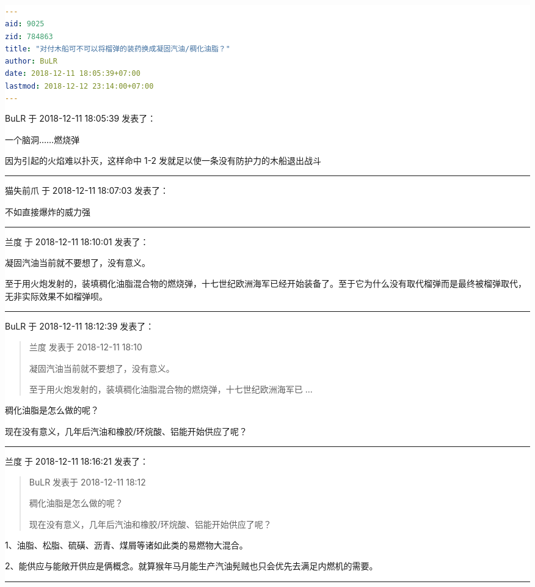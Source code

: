 ```yaml
---
aid: 9025
zid: 784863
title: "对付木船可不可以将榴弹的装药换成凝固汽油/稠化油脂？"
author: BuLR
date: 2018-12-11 18:05:39+07:00
lastmod: 2018-12-12 23:14:00+07:00
---
```


BuLR 于 2018-12-11 18:05:39 发表了：

一个脑洞……燃烧弹

因为引起的火焰难以扑灭，这样命中 1-2 发就足以使一条没有防护力的木船退出战斗

---

猫失前爪 于 2018-12-11 18:07:03 发表了：

不如直接爆炸的威力强

---

兰度 于 2018-12-11 18:10:01 发表了：

凝固汽油当前就不要想了，没有意义。

至于用火炮发射的，装填稠化油脂混合物的燃烧弹，十七世纪欧洲海军已经开始装备了。至于它为什么没有取代榴弹而是最终被榴弹取代，无非实际效果不如榴弹呗。

---

BuLR 于 2018-12-11 18:12:39 发表了：

> 兰度 发表于 2018-12-11 18:10
>
> 凝固汽油当前就不要想了，没有意义。
>
> 至于用火炮发射的，装填稠化油脂混合物的燃烧弹，十七世纪欧洲海军已 ...

稠化油脂是怎么做的呢？

现在没有意义，几年后汽油和橡胶/环烷酸、铝能开始供应了呢？

---

兰度 于 2018-12-11 18:16:21 发表了：

> BuLR 发表于 2018-12-11 18:12
>
> 稠化油脂是怎么做的呢？
>
> 现在没有意义，几年后汽油和橡胶/环烷酸、铝能开始供应了呢？

1、油脂、松脂、硫磺、沥青、煤屑等诸如此类的易燃物大混合。

2、能供应与能敞开供应是俩概念。就算猴年马月能生产汽油髡贼也只会优先去满足内燃机的需要。

---

